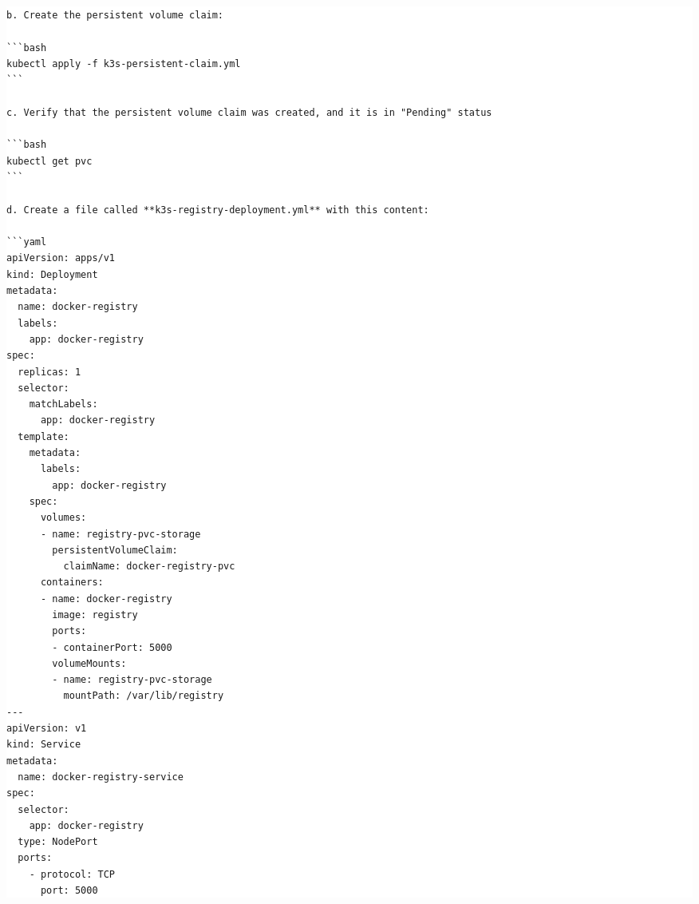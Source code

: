     b. Create the persistent volume claim:

    ```bash
    kubectl apply -f k3s-persistent-claim.yml
    ```

    c. Verify that the persistent volume claim was created, and it is in "Pending" status

    ```bash
    kubectl get pvc
    ```

    d. Create a file called **k3s-registry-deployment.yml** with this content:

    ```yaml
    apiVersion: apps/v1
    kind: Deployment
    metadata:
      name: docker-registry
      labels:
        app: docker-registry
    spec:
      replicas: 1
      selector:
        matchLabels:
          app: docker-registry
      template:
        metadata:
          labels:
            app: docker-registry
        spec:
          volumes:
          - name: registry-pvc-storage
            persistentVolumeClaim:
              claimName: docker-registry-pvc
          containers:
          - name: docker-registry
            image: registry
            ports:
            - containerPort: 5000
            volumeMounts:
            - name: registry-pvc-storage
              mountPath: /var/lib/registry
    ---
    apiVersion: v1
    kind: Service
    metadata:
      name: docker-registry-service
    spec:
      selector:
        app: docker-registry
      type: NodePort
      ports:
        - protocol: TCP
          port: 5000
